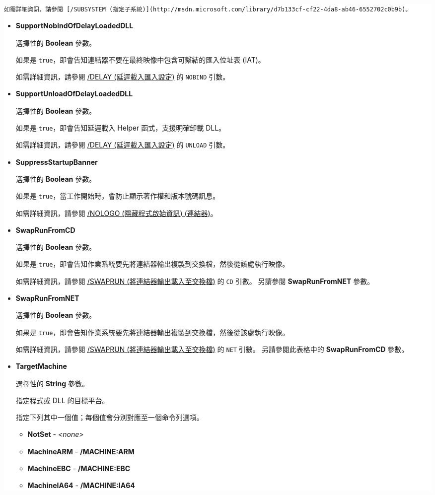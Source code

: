     如需詳細資訊，請參閱 [/SUBSYSTEM (指定子系統)](http://msdn.microsoft.com/library/d7b133cf-cf22-4da8-ab46-6552702c0b9b)。  
  
- **SupportNobindOfDelayLoadedDLL**  
  
   選擇性的 **Boolean** 參數。  
  
   如果是 `true`，即會告知連結器不要在最終映像中包含可繫結的匯入位址表 (IAT)。  
  
   如需詳細資訊，請參閱 [/DELAY (延遲載入匯入設定)](http://msdn.microsoft.com/library/9334b332-cc58-4dae-b10f-a4c75972d50c) 的 `NOBIND` 引數。  
  
- **SupportUnloadOfDelayLoadedDLL**  
  
   選擇性的 **Boolean** 參數。  
  
   如果是 `true`，即會告知延遲載入 Helper 函式，支援明確卸載 DLL。  
  
   如需詳細資訊，請參閱 [/DELAY (延遲載入匯入設定)](http://msdn.microsoft.com/library/9334b332-cc58-4dae-b10f-a4c75972d50c) 的 `UNLOAD` 引數。  
  
- **SuppressStartupBanner**  
  
   選擇性的 **Boolean** 參數。  
  
   如果是 `true`，當工作開始時，會防止顯示著作權和版本號碼訊息。  
  
   如需詳細資訊，請參閱 [/NOLOGO (隱藏程式啟始資訊) (連結器)](http://msdn.microsoft.com/library/3b20dddd-eca6-4545-a331-9f70bf720197)。  
  
- **SwapRunFromCD**  
  
   選擇性的 **Boolean** 參數。  
  
   如果是 `true`，即會告知作業系統要先將連結器輸出複製到交換檔，然後從該處執行映像。  
  
   如需詳細資訊，請參閱 [/SWAPRUN (將連結器輸出載入至交換檔)](http://msdn.microsoft.com/library/4a1e7f46-4399-4161-8dfc-d6a71beaf683) 的 `CD` 引數。 另請參閱 **SwapRunFromNET** 參數。  
  
- **SwapRunFromNET**  
  
   選擇性的 **Boolean** 參數。  
  
   如果是 `true`，即會告知作業系統要先將連結器輸出複製到交換檔，然後從該處執行映像。  
  
   如需詳細資訊，請參閱 [/SWAPRUN (將連結器輸出載入至交換檔)](http://msdn.microsoft.com/library/4a1e7f46-4399-4161-8dfc-d6a71beaf683) 的 `NET` 引數。 另請參閱此表格中的 **SwapRunFromCD** 參數。  
  
- **TargetMachine**  
  
   選擇性的 **String** 參數。  
  
   指定程式或 DLL 的目標平台。  
  
   指定下列其中一個值；每個值會分別對應至一個命令列選項。  
  
  - **NotSet** - *\<none>*  
  
  - **MachineARM** - **/MACHINE:ARM**  
  
  - **MachineEBC** - **/MACHINE:EBC**  
  
  - **MachineIA64** - **/MACHINE:IA64**  
  